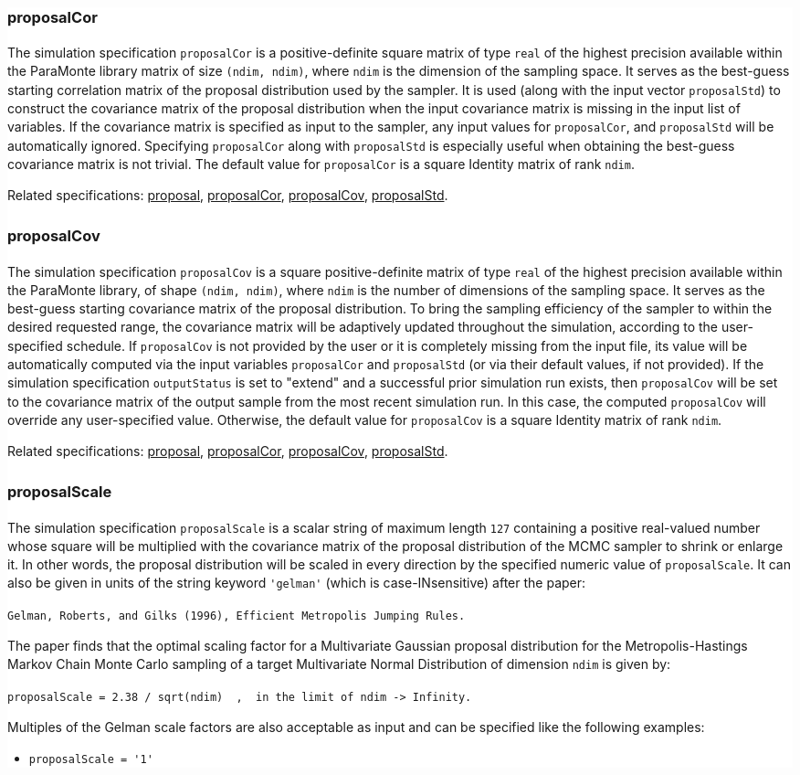 ### proposalCor

The simulation specification `proposalCor` is a positive-definite square matrix of type `real` of the highest precision available within the ParaMonte library matrix of size `(ndim, ndim)`, where `ndim` is the dimension of the sampling space. It serves as the best-guess starting correlation matrix of the proposal distribution used by the sampler. It is used (along with the input vector `proposalStd`) to construct the covariance matrix of the proposal distribution when the input covariance matrix is missing in the input list of variables. If the covariance matrix is specified as input to the sampler, any input values for `proposalCor`, and `proposalStd` will be automatically ignored. Specifying `proposalCor` along with `proposalStd` is especially useful when obtaining the best-guess covariance matrix is not trivial. The default value for `proposalCor` is a square Identity matrix of rank `ndim`.

Related specifications: [proposal](#proposal), [proposalCor](#proposalcor), [proposalCov](#proposalcov), [proposalStd](#proposalstd).<br>

### proposalCov

The simulation specification `proposalCov` is a square positive-definite matrix of type `real` of the highest precision available within the ParaMonte library, of shape `(ndim, ndim)`, where `ndim` is the number of dimensions of the sampling space. It serves as the best-guess starting covariance matrix of the proposal distribution. To bring the sampling efficiency of the sampler to within the desired requested range, the covariance matrix will be adaptively updated throughout the simulation, according to the user-specified schedule. If `proposalCov` is not provided by the user or it is completely missing from the input file, its value will be automatically computed via the input variables `proposalCor` and `proposalStd` (or via their default values, if not provided). If the simulation specification `outputStatus` is set to "extend" and a successful prior simulation run exists, then `proposalCov` will be set to the covariance matrix of the output sample from the most recent simulation run. In this case, the computed `proposalCov` will override any user-specified value. Otherwise, the default value for `proposalCov` is a square Identity matrix of rank `ndim`.

Related specifications: [proposal](#proposal), [proposalCor](#proposalcor), [proposalCov](#proposalcov), [proposalStd](#proposalstd).<br>

### proposalScale

The simulation specification `proposalScale` is a scalar string of maximum length `127` containing a positive real-valued number whose square will be multiplied with the covariance matrix of the proposal distribution of the MCMC sampler to shrink or enlarge it. In other words, the proposal distribution will be scaled in every direction by the specified numeric value of `proposalScale`. It can also be given in units of the string keyword `'gelman'` (which is case-INsensitive) after the paper:

    Gelman, Roberts, and Gilks (1996), Efficient Metropolis Jumping Rules.

The paper finds that the optimal scaling factor for a Multivariate Gaussian proposal distribution for the Metropolis-Hastings Markov Chain Monte Carlo sampling of a target Multivariate Normal Distribution of dimension `ndim` is given by:

    proposalScale = 2.38 / sqrt(ndim)  ,  in the limit of ndim -> Infinity.

Multiples of the Gelman scale factors are also acceptable as input and can be specified like the following examples:

+   `proposalScale = '1'`

